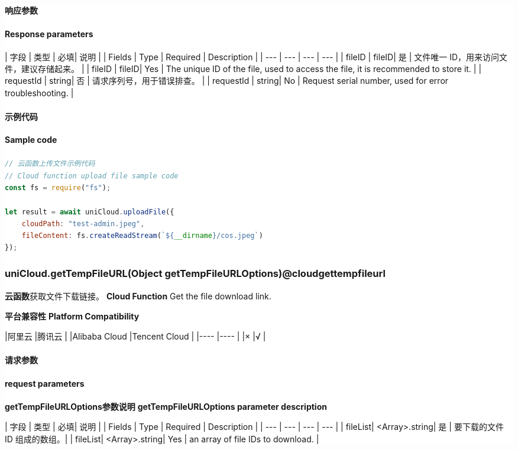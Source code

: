 #### 响应参数
#### Response parameters

| 字段			| 类型	| 必填| 说明																			|
| Fields | Type | Required | Description |
| ---				| ---		| ---	| ---																				|
| fileID		| fileID| 是	| 文件唯一 ID，用来访问文件，建议存储起来。	|
| fileID | fileID| Yes | The unique ID of the file, used to access the file, it is recommended to store it. |
| requestId	| string| 否	| 请求序列号，用于错误排查。								|
| requestId | string| No | Request serial number, used for error troubleshooting. |

#### 示例代码
#### Sample code

```javascript
// 云函数上传文件示例代码
// Cloud function upload file sample code
const fs = require("fs");

let result = await uniCloud.uploadFile({
    cloudPath: "test-admin.jpeg",
    fileContent: fs.createReadStream(`${__dirname}/cos.jpeg`)
});
```

### uniCloud.getTempFileURL(Object getTempFileURLOptions)@cloudgettempfileurl

**云函数**获取文件下载链接。
**Cloud Function** Get the file download link.

**平台兼容性**
**Platform Compatibility**

|阿里云	|腾讯云	|
|Alibaba Cloud |Tencent Cloud |
|----		|----		|
|×			|√			|

#### 请求参数
#### request parameters

**getTempFileURLOptions参数说明**
**getTempFileURLOptions parameter description**

| 字段		| 类型								| 必填| 说明												|
| Fields | Type | Required | Description |
| ---			| ---									| ---	| ---													|
| fileList| &lt;Array&gt;.string| 是	| 要下载的文件 ID 组成的数组。|
| fileList| &lt;Array&gt;.string| Yes | an array of file IDs to download. |
